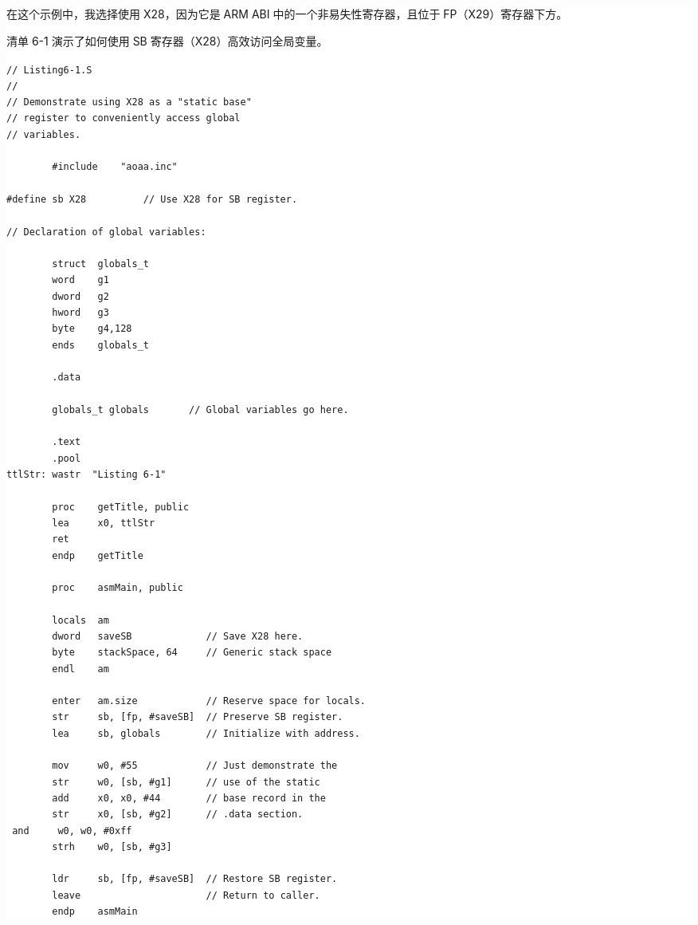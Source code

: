 在这个示例中，我选择使用 X28，因为它是 ARM ABI 中的一个非易失性寄存器，且位于 FP（X29）寄存器下方。

清单 6-1 演示了如何使用 SB 寄存器（X28）高效访问全局变量。

```
// Listing6-1.S
//
// Demonstrate using X28 as a "static base"
// register to conveniently access global
// variables.

        #include    "aoaa.inc"

#define sb X28          // Use X28 for SB register.

// Declaration of global variables:

        struct  globals_t
        word    g1
        dword   g2
        hword   g3
        byte    g4,128
        ends    globals_t

        .data

        globals_t globals       // Global variables go here.

        .text
        .pool
ttlStr: wastr  "Listing 6-1"

        proc    getTitle, public
        lea     x0, ttlStr
        ret
        endp    getTitle

        proc    asmMain, public

        locals  am
        dword   saveSB             // Save X28 here.
        byte    stackSpace, 64     // Generic stack space
        endl    am

        enter   am.size            // Reserve space for locals.
        str     sb, [fp, #saveSB]  // Preserve SB register.
        lea     sb, globals        // Initialize with address.

        mov     w0, #55            // Just demonstrate the
        str     w0, [sb, #g1]      // use of the static
        add     x0, x0, #44        // base record in the
        str     x0, [sb, #g2]      // .data section.
 and     w0, w0, #0xff
        strh    w0, [sb, #g3]

        ldr     sb, [fp, #saveSB]  // Restore SB register.
        leave                      // Return to caller.
        endp    asmMain
```
